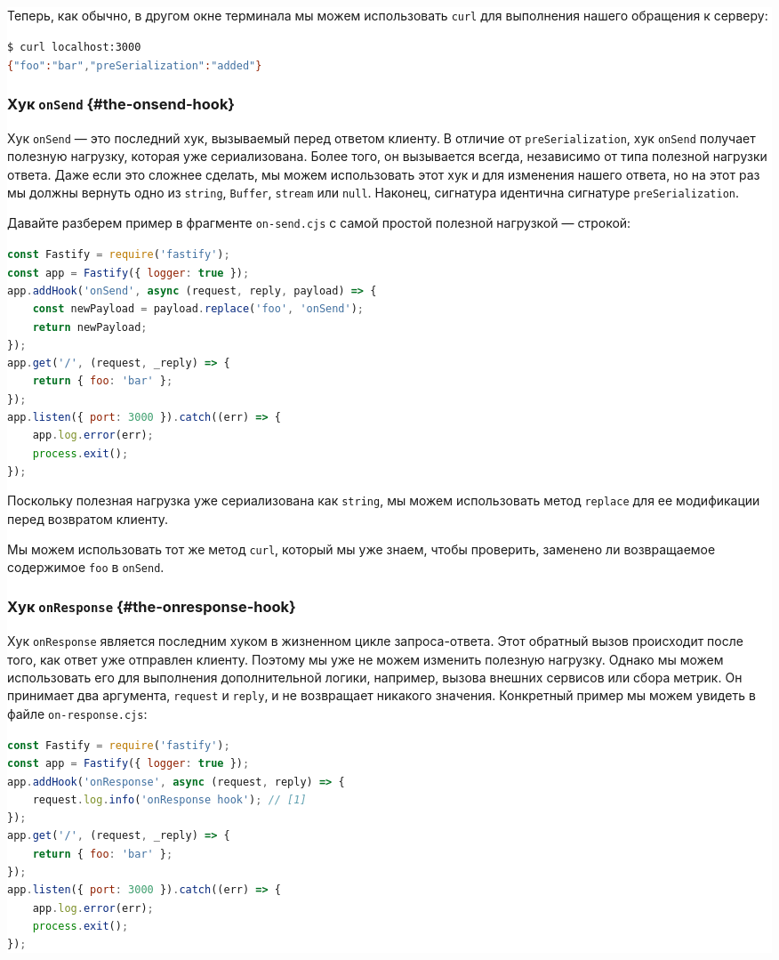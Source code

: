 Теперь, как обычно, в другом окне терминала мы можем использовать `curl` для выполнения нашего обращения к серверу:

```sh
$ curl localhost:3000
{"foo":"bar","preSerialization":"added"}
```

### Хук `onSend` {#the-onsend-hook}

Хук `onSend` — это последний хук, вызываемый перед ответом клиенту. В отличие от `preSerialization`, хук `onSend` получает полезную нагрузку, которая уже сериализована. Более того, он вызывается всегда, независимо от типа полезной нагрузки ответа. Даже если это сложнее сделать, мы можем использовать этот хук и для изменения нашего ответа, но на этот раз мы должны вернуть одно из `string`, `Buffer`, `stream` или `null`. Наконец, сигнатура идентична сигнатуре `preSerialization`.

Давайте разберем пример в фрагменте `on-send.cjs` с самой простой полезной нагрузкой — строкой:

```js
const Fastify = require('fastify');
const app = Fastify({ logger: true });
app.addHook('onSend', async (request, reply, payload) => {
    const newPayload = payload.replace('foo', 'onSend');
    return newPayload;
});
app.get('/', (request, _reply) => {
    return { foo: 'bar' };
});
app.listen({ port: 3000 }).catch((err) => {
    app.log.error(err);
    process.exit();
});
```

Поскольку полезная нагрузка уже сериализована как `string`, мы можем использовать метод `replace` для ее модификации перед возвратом клиенту.

Мы можем использовать тот же метод `curl`, который мы уже знаем, чтобы проверить, заменено ли возвращаемое содержимое `foo` в `onSend`.

### Хук `onResponse` {#the-onresponse-hook}

Хук `onResponse` является последним хуком в жизненном цикле запроса-ответа. Этот обратный вызов происходит после того, как ответ уже отправлен клиенту. Поэтому мы уже не можем изменить полезную нагрузку. Однако мы можем использовать его для выполнения дополнительной логики, например, вызова внешних сервисов или сбора метрик. Он принимает два аргумента, `request` и `reply`, и не возвращает никакого значения. Конкретный пример мы можем увидеть в файле `on-response.cjs`:

```js
const Fastify = require('fastify');
const app = Fastify({ logger: true });
app.addHook('onResponse', async (request, reply) => {
    request.log.info('onResponse hook'); // [1]
});
app.get('/', (request, _reply) => {
    return { foo: 'bar' };
});
app.listen({ port: 3000 }).catch((err) => {
    app.log.error(err);
    process.exit();
});
```
